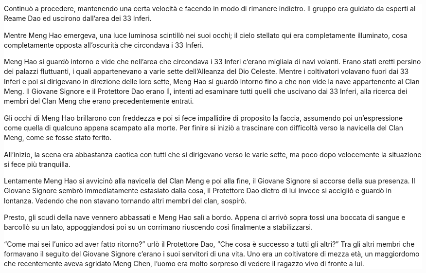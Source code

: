 



Continuò a procedere, mantenendo una certa velocità e facendo in modo di rimanere indietro. Il gruppo era guidato da esperti al Reame Dao ed uscirono dall’area dei 33 Inferi.






Mentre Meng Hao emergeva, una luce luminosa scintillò nei suoi occhi; il cielo stellato qui era completamente illuminato, cosa completamente opposta all’oscurità che circondava i 33 Inferi.






Meng Hao si guardò intorno e vide che nell’area che circondava i 33 Inferi c’erano migliaia di navi volanti. Erano stati eretti persino dei palazzi fluttuanti, i quali appartenevano a varie sette dell’Alleanza del Dio Celeste. Mentre i coltivatori volavano fuori dai 33 Inferi e poi si dirigevano in direzione delle loro sette, Meng Hao si guardò intorno fino a che non vide la nave appartenente al Clan Meng. Il Giovane Signore e il Protettore Dao erano lì, intenti ad esaminare tutti quelli che uscivano dai 33 Inferi, alla ricerca dei membri del Clan Meng che erano precedentemente entrati.






Gli occhi di Meng Hao brillarono con freddezza e poi si fece impallidire di proposito la faccia, assumendo poi un’espressione come quella di qualcuno appena scampato alla morte. Per finire si iniziò a trascinare con difficoltà verso la navicella del Clan Meng, come se fosse stato ferito.






All’inizio, la scena era abbastanza caotica con tutti che si dirigevano verso le varie sette, ma poco dopo velocemente la situazione si fece più tranquilla.






Lentamente Meng Hao si avvicinò alla navicella del Clan Meng e poi alla fine, il Giovane Signore si accorse della sua presenza. Il Giovane Signore sembrò immediatamente estasiato dalla cosa, il Protettore Dao dietro di lui invece si accigliò e guardò in lontanza. Vedendo che non stavano tornando altri membri del clan, sospirò.






Presto, gli scudi della nave vennero abbassati e Meng Hao salì a bordo. Appena ci arrivò sopra tossì una boccata di sangue e barcollò su un lato, appoggiandosi poi su un corrimano riuscendo così finalmente a stabilizzarsi.






“Come mai sei l’unico ad aver fatto ritorno?” urlò il Protettore Dao, “Che cosa è successo a tutti gli altri?” Tra gli altri membri che formavano il seguito del Giovane Signore c’erano i suoi servitori di una vita. Uno era un coltivatore di mezza età, un maggiordomo che recentemente aveva sgridato Meng Chen, l’uomo era molto sorpreso di vedere il ragazzo vivo di fronte a lui.
